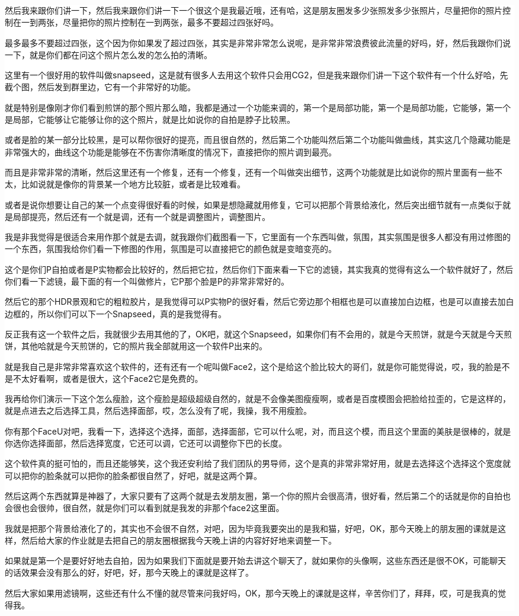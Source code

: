 然后我来跟你们讲一下，然后我来跟你们讲一下一个很这个是我最近哦，还有哈，这是朋友圈发多少张照发多少张照片，尽量把你的照片控制在一到两张，尽量把你的照片控制在一到两张，最多不要超过四张好吗。

最多最多不要超过四张，这个因为你如果发了超过四张，其实是非常非常怎么说呢，是非常非常浪费彼此流量的好吗，好，然后我跟你们说一下，就是你们都在问这个照片怎么发的怎么拍的清晰。

这里有一个很好用的软件叫做snapseed，这是就有很多人去用这个软件只会用CG2，但是我来跟你们讲一下这个软件有一个什么好哈，先截个图，然后发到群里边，它有一个非常好的功能。

就是特别是像刚才你们看到煎饼的那个照片那么暗，我都是通过一个功能来调的，第一个是局部功能，第一个是局部功能，它能够，第一个是局部，它能够让它能够让你的这个照片，就是比如说你的自拍是脖子比较黑。

或者是脸的某一部分比较黑，是可以帮你很好的提亮，而且很自然的，然后第二个功能叫然后第二个功能叫做曲线，其实这几个隐藏功能是非常强大的，曲线这个功能是能够在不伤害你清晰度的情况下，直接把你的照片调到最亮。

而且是非常非常的清晰，然后这里还有一个修复，还有一个修复，还有一个叫做突出细节，这两个功能就是比如说你的照片里面有一些不太，比如说就是像你的背景某一个地方比较脏，或者是比较难看。

或者是说你想要让自己的某一个点变得很好看的时候，如果是想隐藏就用修复，它可以把那个背景给液化，然后突出细节就有一点类似于就是局部提亮，然后还有一个就是调，还有一个就是调整图片，调整图片。

我是非我觉得是很适合来用作那个就是去调，就我跟你们截图看一下，它里面有一个东西叫做，氛围，其实氛围是很多人都没有用过修图的一个东西，氛围我给你们看一下修图的作用，氛围是可以直接把它的颜色就是变暗变亮的。

这个是你们P自拍或者是P实物都会比较好的，然后把它拉，然后你们下面来看一下它的滤镜，其实我真的觉得有这么一个软件就好了，然后你们看一下滤镜，最下面的有一个叫做修片，它P那个脸是P的非常非常好的。

然后它的那个HDR景观和它的粗粒胶片，是我觉得可以P实物P的很好看，然后它旁边那个相框也是可以直接加白边框，也是可以直接去加白边框的，所以你们可以下一个Snapseed，真的是我觉得有。

反正我有这一个软件之后，我就很少去用其他的了，OK吧，就这个Snapseed，如果你们有不会用的，就是今天煎饼，就是今天就是今天煎饼，其他哈就是今天煎饼的，它的照片我全部就用这一个软件P出来的。

就是我自己是非常非常喜欢这个软件的，还有还有一个呢叫做Face2，这个是给这个脸比较大的哥们，就是你可能觉得说，哎，我的脸是不是不太好看啊，或者是很大，这个Face2它是免费的。

我再给你们演示一下这个怎么瘦脸，这个瘦脸是超级超级自然的，就是不会像美图瘦瘦啊，或者是百度模图会把脸给拉歪的，它是这样的，就是点进去之后选择工具，然后选择面部，哎，怎么没有了呢，我操，我不用瘦脸。

你有那个FaceU对吧，我看一下，选择这个选择，面部，选择面部，它可以什么呢，对，而且这个模，而且这个里面的美肤是很棒的，就是你选你选择面部，然后选择宽度，它还可以调，它还可以调整你下巴的长度。

这个软件真的挺可怕的，而且还能够笑，这个我还安利给了我们团队的男导师，这个是真的非常非常好用，就是去选择这个选择这个宽度就可以把你的脸条就可以把你的脸条都很自然了，好吧，就是这两个算。

然后这两个东西就算是神器了，大家只要有了这两个就是去发朋友圈，第一个你的照片会很高清，很好看，然后第二个的话就是你的自拍也会很也会很帅，很自然，就是你们可以看到就是我发的非那个face2这里面。

我就是把那个背景给液化了的，其实也不会很不自然，对吧，因为毕竟我要突出的是我和猫，好吧，OK，那今天晚上的朋友圈的课就是这样，然后给大家的作业就是去把自己的朋友圈根据我今天晚上讲的内容好好地来调整一下。

如果就是第一个是要好好地去自拍，因为如果我们下面就是要开始去讲这个聊天了，就如果你的头像啊，这些东西还是很不OK，可能聊天的话效果会没有那么的好，好吧，好，那今天晚上的课就是这样了。

然后大家如果用滤镜啊，这些还有什么不懂的就尽管来问我好吗，OK，那今天晚上的课就是这样，辛苦你们了，拜拜，哎，可是我真的觉得我。

